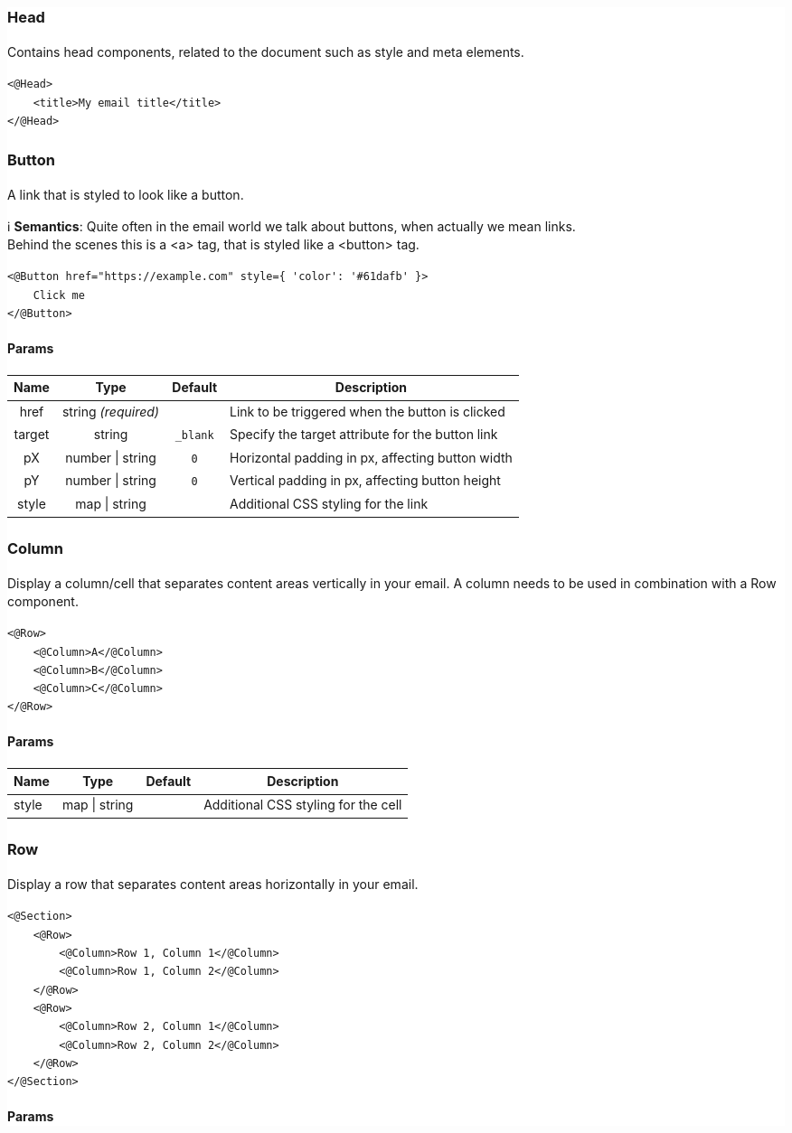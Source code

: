 
### Head
Contains head components, related to the document such as style and meta elements.
```freemarker
<@Head>
    <title>My email title</title>
</@Head>
```


### Button
A link that is styled to look like a button.  

ℹ **Semantics**: Quite often in the email world we talk about buttons, when actually we mean links.  
Behind the scenes this is a &lt;a&gt; tag, that is styled like a &lt;button&gt; tag.
```freemarker
<@Button href="https://example.com" style={ 'color': '#61dafb' }>
    Click me
</@Button>
```
#### Params
|  Name  |         Type         | Default  | Description                                      |
|:------:|:--------------------:|:--------:|--------------------------------------------------|
|  href  | string _(required)_  |          | Link to be triggered when the button is clicked  |
| target |        string        | `_blank` | Specify the target attribute for the button link |
|   pX   | number &#124; string |   `0`    | Horizontal padding in px, affecting button width |
|   pY   | number &#124; string |   `0`    | Vertical padding in px, affecting button height  |
| style  |  map &#124; string   |          | Additional CSS styling for the link              |


### Column
Display a column/cell that separates content areas vertically in your email.
A column needs to be used in combination with a Row component.
```freemarker
<@Row>
    <@Column>A</@Column>
    <@Column>B</@Column>
    <@Column>C</@Column>
</@Row>
```
#### Params
| Name  | Type              | Default | Description                         |
|-------|-------------------|---------|-------------------------------------|
| style | map &#124; string |         | Additional CSS styling for the cell |


### Row
Display a row that separates content areas horizontally in your email.
```freemarker
<@Section>
    <@Row>
        <@Column>Row 1, Column 1</@Column>
        <@Column>Row 1, Column 2</@Column>
    </@Row>
    <@Row>
        <@Column>Row 2, Column 1</@Column>
        <@Column>Row 2, Column 2</@Column>
    </@Row>
</@Section>
```
#### Params